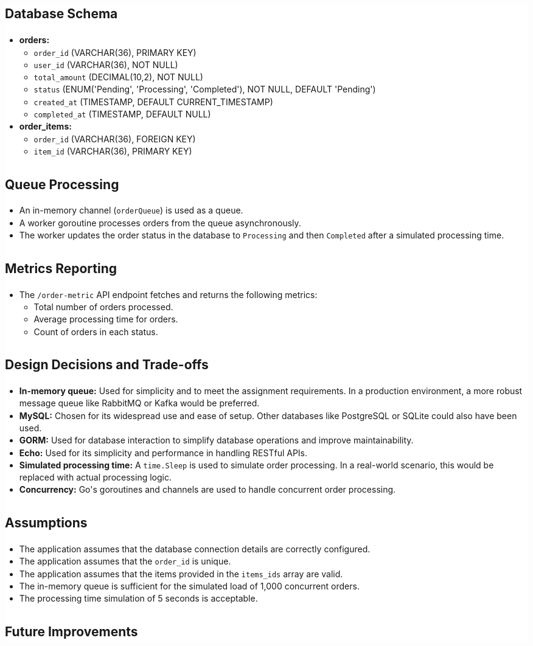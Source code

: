## Database Schema

-   **orders:**
    -   `order_id` (VARCHAR(36), PRIMARY KEY)
    -   `user_id` (VARCHAR(36), NOT NULL)
    -   `total_amount` (DECIMAL(10,2), NOT NULL)
    -   `status` (ENUM('Pending', 'Processing', 'Completed'), NOT NULL, DEFAULT 'Pending')
    -   `created_at` (TIMESTAMP, DEFAULT CURRENT_TIMESTAMP)
    -   `completed_at` (TIMESTAMP, DEFAULT NULL)
-   **order_items:**
    -   `order_id` (VARCHAR(36), FOREIGN KEY)
    -   `item_id` (VARCHAR(36), PRIMARY KEY)

## Queue Processing

-   An in-memory channel (`orderQueue`) is used as a queue.
-   A worker goroutine processes orders from the queue asynchronously.
-   The worker updates the order status in the database to `Processing` and then `Completed` after a simulated processing time.

## Metrics Reporting

-   The `/order-metric` API endpoint fetches and returns the following metrics:
    -   Total number of orders processed.
    -   Average processing time for orders.
    -   Count of orders in each status.

## Design Decisions and Trade-offs

-   **In-memory queue:** Used for simplicity and to meet the assignment requirements. In a production environment, a more robust message queue like RabbitMQ or Kafka would be preferred.
-   **MySQL:** Chosen for its widespread use and ease of setup. Other databases like PostgreSQL or SQLite could also have been used.
-   **GORM:** Used for database interaction to simplify database operations and improve maintainability.
-   **Echo:** Used for its simplicity and performance in handling RESTful APIs.
-   **Simulated processing time:** A `time.Sleep` is used to simulate order processing. In a real-world scenario, this would be replaced with actual processing logic.
-   **Concurrency:** Go's goroutines and channels are used to handle concurrent order processing.

## Assumptions

-   The application assumes that the database connection details are correctly configured.
-   The application assumes that the `order_id` is unique.
-   The application assumes that the items provided in the `items_ids` array are valid.
-   The in-memory queue is sufficient for the simulated load of 1,000 concurrent orders.
-   The processing time simulation of 5 seconds is acceptable.

## Future Improvements
